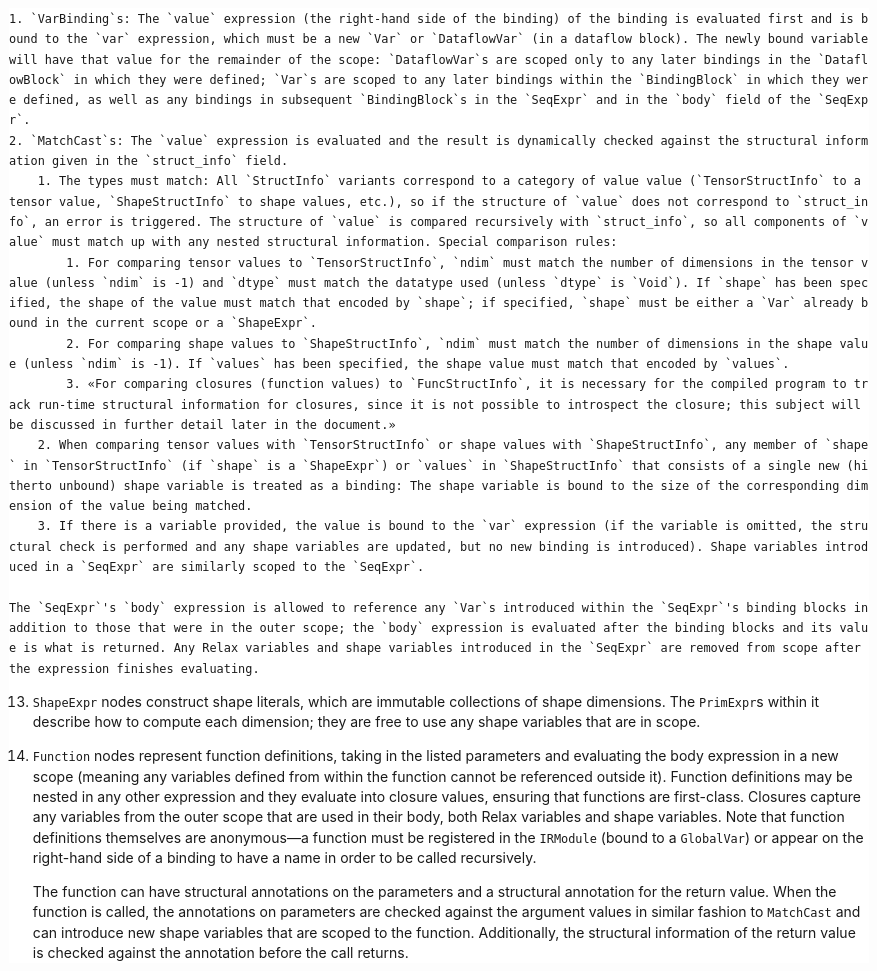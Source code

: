    1. `VarBinding`s: The `value` expression (the right-hand side of the binding) of the binding is evaluated first and is bound to the `var` expression, which must be a new `Var` or `DataflowVar` (in a dataflow block). The newly bound variable will have that value for the remainder of the scope: `DataflowVar`s are scoped only to any later bindings in the `DataflowBlock` in which they were defined; `Var`s are scoped to any later bindings within the `BindingBlock` in which they were defined, as well as any bindings in subsequent `BindingBlock`s in the `SeqExpr` and in the `body` field of the `SeqExpr`.
    2. `MatchCast`s: The `value` expression is evaluated and the result is dynamically checked against the structural information given in the `struct_info` field.
        1. The types must match: All `StructInfo` variants correspond to a category of value value (`TensorStructInfo` to a tensor value, `ShapeStructInfo` to shape values, etc.), so if the structure of `value` does not correspond to `struct_info`, an error is triggered. The structure of `value` is compared recursively with `struct_info`, so all components of `value` must match up with any nested structural information. Special comparison rules:
            1. For comparing tensor values to `TensorStructInfo`, `ndim` must match the number of dimensions in the tensor value (unless `ndim` is -1) and `dtype` must match the datatype used (unless `dtype` is `Void`). If `shape` has been specified, the shape of the value must match that encoded by `shape`; if specified, `shape` must be either a `Var` already bound in the current scope or a `ShapeExpr`.
            2. For comparing shape values to `ShapeStructInfo`, `ndim` must match the number of dimensions in the shape value (unless `ndim` is -1). If `values` has been specified, the shape value must match that encoded by `values`.
            3. «For comparing closures (function values) to `FuncStructInfo`, it is necessary for the compiled program to track run-time structural information for closures, since it is not possible to introspect the closure; this subject will be discussed in further detail later in the document.»
        2. When comparing tensor values with `TensorStructInfo` or shape values with `ShapeStructInfo`, any member of `shape` in `TensorStructInfo` (if `shape` is a `ShapeExpr`) or `values` in `ShapeStructInfo` that consists of a single new (hitherto unbound) shape variable is treated as a binding: The shape variable is bound to the size of the corresponding dimension of the value being matched. 
        3. If there is a variable provided, the value is bound to the `var` expression (if the variable is omitted, the structural check is performed and any shape variables are updated, but no new binding is introduced). Shape variables introduced in a `SeqExpr` are similarly scoped to the `SeqExpr`.
    
    The `SeqExpr`'s `body` expression is allowed to reference any `Var`s introduced within the `SeqExpr`'s binding blocks in addition to those that were in the outer scope; the `body` expression is evaluated after the binding blocks and its value is what is returned. Any Relax variables and shape variables introduced in the `SeqExpr` are removed from scope after the expression finishes evaluating.
    
13. `ShapeExpr` nodes construct shape literals, which are immutable collections of shape dimensions. The `PrimExpr`s within it describe how to compute each dimension; they are free to use any shape variables that are in scope.
14. `Function` nodes represent function definitions, taking in the listed parameters and evaluating the body expression in a new scope (meaning any variables defined from within the function cannot be referenced outside it). Function definitions may be nested in any other expression and they evaluate into closure values, ensuring that functions are first-class. Closures capture any variables from the outer scope that are used in their body, both Relax variables and shape variables. Note that function definitions themselves are anonymous—a function must be registered in the `IRModule` (bound to a `GlobalVar`) or appear on the right-hand side of a binding to have a name in order to be called recursively. 
    
    The function can have structural annotations on the parameters and a structural annotation for the return value. When the function is called, the annotations on parameters are checked against the argument values in similar fashion to `MatchCast` and can introduce new shape variables that are scoped to the function. Additionally, the structural information of the return value is checked against the annotation before the call returns.
